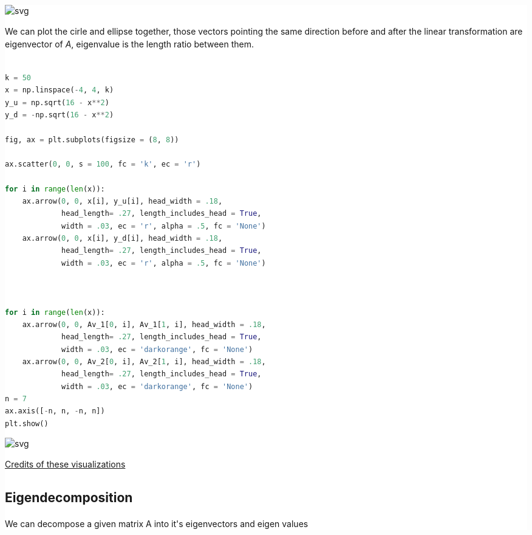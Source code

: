 
    
![svg](02_44_0.svg)
    


We can plot the cirle and ellipse together, those vectors pointing the same direction before and after the linear transformation are eigenvector of $A$, eigenvalue is the length ratio between them.


```python

k = 50
x = np.linspace(-4, 4, k)
y_u = np.sqrt(16 - x**2)
y_d = -np.sqrt(16 - x**2)

fig, ax = plt.subplots(figsize = (8, 8))

ax.scatter(0, 0, s = 100, fc = 'k', ec = 'r')

for i in range(len(x)):
    ax.arrow(0, 0, x[i], y_u[i], head_width = .18, 
             head_length= .27, length_includes_head = True, 
             width = .03, ec = 'r', alpha = .5, fc = 'None')
    ax.arrow(0, 0, x[i], y_d[i], head_width = .18, 
             head_length= .27, length_includes_head = True, 
             width = .03, ec = 'r', alpha = .5, fc = 'None')



for i in range(len(x)):
    ax.arrow(0, 0, Av_1[0, i], Av_1[1, i], head_width = .18, 
             head_length= .27, length_includes_head = True, 
             width = .03, ec = 'darkorange', fc = 'None')
    ax.arrow(0, 0, Av_2[0, i], Av_2[1, i], head_width = .18, 
             head_length= .27, length_includes_head = True, 
             width = .03, ec = 'darkorange', fc = 'None')    
n = 7
ax.axis([-n, n, -n, n])
plt.show()
```


    
![svg](02_46_0.svg)
    


[Credits of these visualizations](https://github.com/MacroAnalyst/Linear_Algebra_With_Python/blob/master/Chapter%2012%20-%20Eigenvalues%20and%20Eigenvectors.ipynb)

## Eigendecomposition

We can decompose a given matrix A into it's eigenvectors and eigen values
